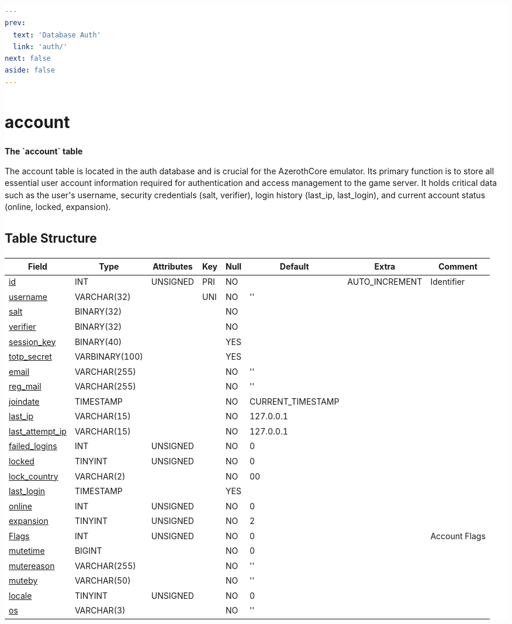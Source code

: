 ```yaml
---
prev:
  text: 'Database Auth'
  link: 'auth/'
next: false
aside: false
---
```


# account

**The \`account\` table**

The account table is located in the auth database and is crucial for the AzerothCore emulator. Its primary function is to store all essential user account information required for authentication and access management to the game server. It holds critical data such as the user's username, security credentials (salt, verifier), login history (last_ip, last_login), and current account status (online, locked, expansion).

## Table Structure

| Field                             | Type           | Attributes | Key | Null | Default           | Extra          | Comment       |
| --------------------------------- | -------------- | ---------- | --- | ---- | ----------------- | -------------- | ------------- |
| [id](#id)                         | INT            | UNSIGNED   | PRI | NO   |                   | AUTO_INCREMENT | Identifier    |
| [username](#username)             | VARCHAR(32)    |            | UNI | NO   | ''                |                |               |
| [salt](#salt)                     | BINARY(32)     |            |     | NO   |                   |                |               |
| [verifier](#verifier)             | BINARY(32)     |            |     | NO   |                   |                |               |
| [session_key](#sessionkey)        | BINARY(40)     |            |     | YES  |                   |                |               |
| [totp_secret](#totpsecret)        | VARBINARY(100) |            |     | YES  |                   |                |               |
| [email](#email)                   | VARCHAR(255)   |            |     | NO   | ''                |                |               |
| [reg_mail](#regmail)              | VARCHAR(255)   |            |     | NO   | ''                |                |               |
| [joindate](#joindate)             | TIMESTAMP      |            |     | NO   | CURRENT_TIMESTAMP |                |               |
| [last_ip](#lastip)                | VARCHAR(15)    |            |     | NO   | 127.0.0.1         |                |               |
| [last_attempt_ip](#lastattemptip) | VARCHAR(15)    |            |     | NO   | 127.0.0.1         |                |               |
| [failed_logins](#failedlogins)    | INT            | UNSIGNED   |     | NO   | 0                 |                |               |
| [locked](#locked)                 | TINYINT        | UNSIGNED   |     | NO   | 0                 |                |               |
| [lock_country](#lockcountry)      | VARCHAR(2)     |            |     | NO   | 00                |                |               |
| [last_login](#lastlogin)          | TIMESTAMP      |            |     | YES  |                   |                |               |
| [online](#online)                 | INT            | UNSIGNED   |     | NO   | 0                 |                |               |
| [expansion](#expansion)           | TINYINT        | UNSIGNED   |     | NO   | 2                 |                |               |
| [Flags](#flags)                   | INT            | UNSIGNED   |     | NO   | 0                 |                | Account Flags |
| [mutetime](#mutetime)             | BIGINT         |            |     | NO   | 0                 |                |               |
| [mutereason](#mutereason)         | VARCHAR(255)   |            |     | NO   | ''                |                |               |
| [muteby](#muteby)                 | VARCHAR(50)    |            |     | NO   | ''                |                |               |
| [locale](#locale)                 | TINYINT        | UNSIGNED   |     | NO   | 0                 |                |               |
| [os](#os)                         | VARCHAR(3)     |            |     | NO   | ''                |                |               |